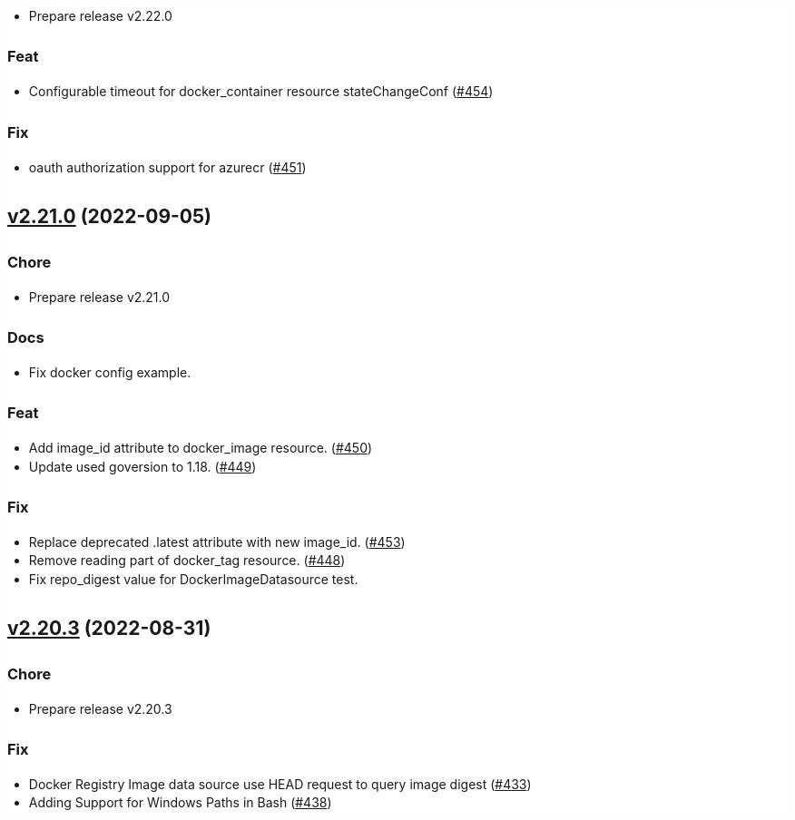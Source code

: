 * Prepare release v2.22.0

### Feat

* Configurable timeout for docker_container resource stateChangeConf ([#454](https://github.com/kreuzwerker/terraform-provider-docker/issues/454))

### Fix

* oauth authorization support for azurecr ([#451](https://github.com/kreuzwerker/terraform-provider-docker/issues/451))


<a name="v2.21.0"></a>
## [v2.21.0](https://github.com/sovarto/terraform-provider-docker/compare/v2.20.3...v2.21.0) (2022-09-05)

### Chore

* Prepare release v2.21.0

### Docs

* Fix docker config example.

### Feat

* Add image_id attribute to docker_image resource. ([#450](https://github.com/kreuzwerker/terraform-provider-docker/issues/450))
* Update used goversion to 1.18. ([#449](https://github.com/kreuzwerker/terraform-provider-docker/issues/449))

### Fix

* Replace deprecated .latest attribute with new image_id. ([#453](https://github.com/kreuzwerker/terraform-provider-docker/issues/453))
* Remove reading part of docker_tag resource. ([#448](https://github.com/kreuzwerker/terraform-provider-docker/issues/448))
* Fix repo_digest value for DockerImageDatasource test.


<a name="v2.20.3"></a>
## [v2.20.3](https://github.com/sovarto/terraform-provider-docker/compare/v2.20.2...v2.20.3) (2022-08-31)

### Chore

* Prepare release v2.20.3

### Fix

* Docker Registry Image data source use HEAD request to query image digest ([#433](https://github.com/kreuzwerker/terraform-provider-docker/issues/433))
* Adding Support for Windows Paths in Bash ([#438](https://github.com/kreuzwerker/terraform-provider-docker/issues/438))
